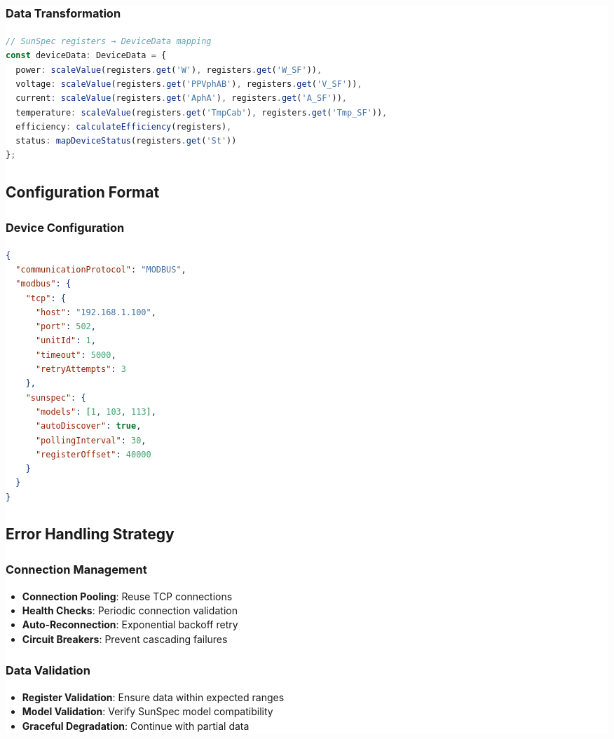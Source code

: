 ### Data Transformation
```typescript
// SunSpec registers → DeviceData mapping
const deviceData: DeviceData = {
  power: scaleValue(registers.get('W'), registers.get('W_SF')),
  voltage: scaleValue(registers.get('PPVphAB'), registers.get('V_SF')),
  current: scaleValue(registers.get('AphA'), registers.get('A_SF')),
  temperature: scaleValue(registers.get('TmpCab'), registers.get('Tmp_SF')),
  efficiency: calculateEfficiency(registers),
  status: mapDeviceStatus(registers.get('St'))
};
```

## Configuration Format

### Device Configuration
```json
{
  "communicationProtocol": "MODBUS",
  "modbus": {
    "tcp": {
      "host": "192.168.1.100",
      "port": 502,
      "unitId": 1,
      "timeout": 5000,
      "retryAttempts": 3
    },
    "sunspec": {
      "models": [1, 103, 113],
      "autoDiscover": true,
      "pollingInterval": 30,
      "registerOffset": 40000
    }
  }
}
```

## Error Handling Strategy

### Connection Management
- **Connection Pooling**: Reuse TCP connections
- **Health Checks**: Periodic connection validation
- **Auto-Reconnection**: Exponential backoff retry
- **Circuit Breakers**: Prevent cascading failures

### Data Validation
- **Register Validation**: Ensure data within expected ranges
- **Model Validation**: Verify SunSpec model compatibility
- **Graceful Degradation**: Continue with partial data
